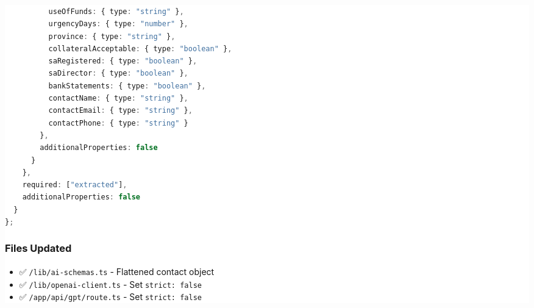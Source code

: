 ```typescript
          useOfFunds: { type: "string" },
          urgencyDays: { type: "number" },
          province: { type: "string" },
          collateralAcceptable: { type: "boolean" },
          saRegistered: { type: "boolean" },
          saDirector: { type: "boolean" },
          bankStatements: { type: "boolean" },
          contactName: { type: "string" },
          contactEmail: { type: "string" },
          contactPhone: { type: "string" }
        },
        additionalProperties: false
      }
    },
    required: ["extracted"],
    additionalProperties: false
  }
};
```

### Files Updated
- ✅ `/lib/ai-schemas.ts` - Flattened contact object
- ✅ `/lib/openai-client.ts` - Set `strict: false`
- ✅ `/app/api/gpt/route.ts` - Set `strict: false`
